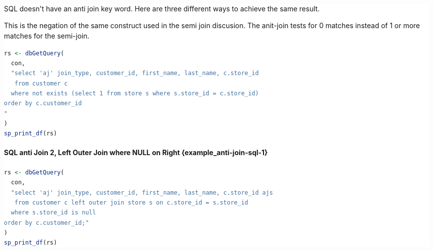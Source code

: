 SQL doesn't have an anti join key word.  Here are three different ways to achieve the same result.

This is the negation of the same construct used in the semi join discusion.  The anit-join tests for 0 matches instead of 1 or more matches for the semi-join.


```r
rs <- dbGetQuery(
  con,
  "select 'aj' join_type, customer_id, first_name, last_name, c.store_id
   from customer c 
  where not exists (select 1 from store s where s.store_id = c.store_id)
order by c.customer_id
"
)
sp_print_df(rs)
```

<div id="htmlwidget-008e7554d5faa93bd1b9" style="width:100%;height:auto;" class="datatables html-widget"></div>
<script type="application/json" data-for="htmlwidget-008e7554d5faa93bd1b9">{"x":{"filter":"none","data":[["1","2","3","4","5","6"],["aj","aj","aj","aj","aj","aj"],[600,602,603,604,605,606],["Sophie","John","Ian","Ed","John","Ian"],["Yang","Smith","Frantz","Borasky","Smith","Frantz"],[3,4,5,6,3,4]],"container":"<table class=\"display\">\n  <thead>\n    <tr>\n      <th> <\/th>\n      <th>join_type<\/th>\n      <th>customer_id<\/th>\n      <th>first_name<\/th>\n      <th>last_name<\/th>\n      <th>store_id<\/th>\n    <\/tr>\n  <\/thead>\n<\/table>","options":{"columnDefs":[{"className":"dt-right","targets":[2,5]},{"orderable":false,"targets":0}],"order":[],"autoWidth":false,"orderClasses":false}},"evals":[],"jsHooks":[]}</script>

#### SQL anti Join 2, Left Outer Join where NULL on Right {example_anti-join-sql-1}


```r
rs <- dbGetQuery(
  con,
  "select 'aj' join_type, customer_id, first_name, last_name, c.store_id ajs
   from customer c left outer join store s on c.store_id = s.store_id
  where s.store_id is null
order by c.customer_id;"
)
sp_print_df(rs)
```

<div id="htmlwidget-f943e07c4e65c2196ba8" style="width:100%;height:auto;" class="datatables html-widget"></div>
<script type="application/json" data-for="htmlwidget-f943e07c4e65c2196ba8">{"x":{"filter":"none","data":[["1","2","3","4","5","6"],["aj","aj","aj","aj","aj","aj"],[600,602,603,604,605,606],["Sophie","John","Ian","Ed","John","Ian"],["Yang","Smith","Frantz","Borasky","Smith","Frantz"],[3,4,5,6,3,4]],"container":"<table class=\"display\">\n  <thead>\n    <tr>\n      <th> <\/th>\n      <th>join_type<\/th>\n      <th>customer_id<\/th>\n      <th>first_name<\/th>\n      <th>last_name<\/th>\n      <th>ajs<\/th>\n    <\/tr>\n  <\/thead>\n<\/table>","options":{"columnDefs":[{"className":"dt-right","targets":[2,5]},{"orderable":false,"targets":0}],"order":[],"autoWidth":false,"orderClasses":false}},"evals":[],"jsHooks":[]}</script>
